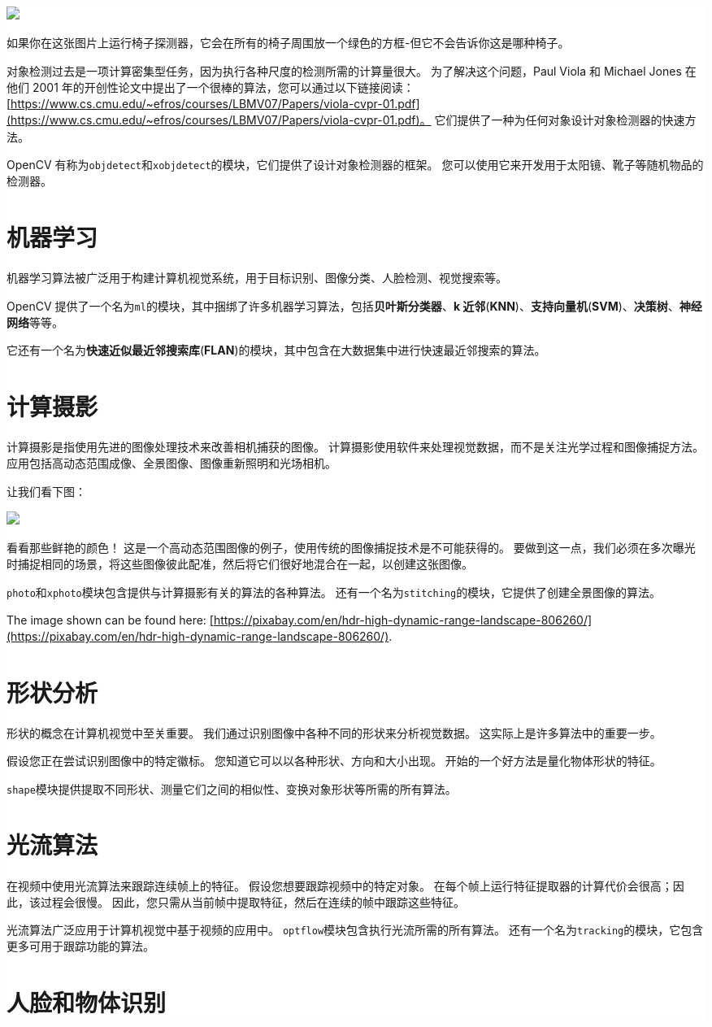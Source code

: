 ![](img/a556000b-9c67-4577-9e43-07eaacaf258d.png)

如果你在这张图片上运行椅子探测器，它会在所有的椅子周围放一个绿色的方框-但它不会告诉你这是哪种椅子。

对象检测过去是一项计算密集型任务，因为执行各种尺度的检测所需的计算量很大。 为了解决这个问题，Paul Viola 和 Michael Jones 在他们 2001 年的开创性论文中提出了一个很棒的算法，您可以通过以下链接阅读：[https://www.cs.cmu.edu/~efros/courses/LBMV07/Papers/viola-cvpr-01.pdf](https://www.cs.cmu.edu/~efros/courses/LBMV07/Papers/viola-cvpr-01.pdf)。 它们提供了一种为任何对象设计对象检测器的快速方法。

OpenCV 有称为`objdetect`和`xobjdetect`的模块，它们提供了设计对象检测器的框架。 您可以使用它来开发用于太阳镜、靴子等随机物品的检测器。

# 机器学习

机器学习算法被广泛用于构建计算机视觉系统，用于目标识别、图像分类、人脸检测、视觉搜索等。

OpenCV 提供了一个名为`ml`的模块，其中捆绑了许多机器学习算法，包括**贝叶斯分类器**、**k 近邻**(**KNN**)、**支持向量机**(**SVM**)、**决策树**、**神经网络**等等。

它还有一个名为**快速近似最近邻搜索库**(**FLAN**)的模块，其中包含在大数据集中进行快速最近邻搜索的算法。

# 计算摄影

计算摄影是指使用先进的图像处理技术来改善相机捕获的图像。 计算摄影使用软件来处理视觉数据，而不是关注光学过程和图像捕捉方法。 应用包括高动态范围成像、全景图像、图像重新照明和光场相机。

让我们看下图：

![](img/0f552b9a-c61e-47d0-bd5b-7a3e7379742a.png)

看看那些鲜艳的颜色！ 这是一个高动态范围图像的例子，使用传统的图像捕捉技术是不可能获得的。 要做到这一点，我们必须在多次曝光时捕捉相同的场景，将这些图像彼此配准，然后将它们很好地混合在一起，以创建这张图像。

`photo`和`xphoto`模块包含提供与计算摄影有关的算法的各种算法。 还有一个名为`stitching`的模块，它提供了创建全景图像的算法。

The image shown can be found here: [https://pixabay.com/en/hdr-high-dynamic-range-landscape-806260/](https://pixabay.com/en/hdr-high-dynamic-range-landscape-806260/).

# 形状分析

形状的概念在计算机视觉中至关重要。 我们通过识别图像中各种不同的形状来分析视觉数据。 这实际上是许多算法中的重要一步。

假设您正在尝试识别图像中的特定徽标。 您知道它可以以各种形状、方向和大小出现。 开始的一个好方法是量化物体形状的特征。

`shape`模块提供提取不同形状、测量它们之间的相似性、变换对象形状等所需的所有算法。

# 光流算法

在视频中使用光流算法来跟踪连续帧上的特征。 假设您想要跟踪视频中的特定对象。 在每个帧上运行特征提取器的计算代价会很高；因此，该过程会很慢。 因此，您只需从当前帧中提取特征，然后在连续的帧中跟踪这些特征。

光流算法广泛应用于计算机视觉中基于视频的应用中。 `optflow`模块包含执行光流所需的所有算法。 还有一个名为`tracking`的模块，它包含更多可用于跟踪功能的算法。

# 人脸和物体识别
